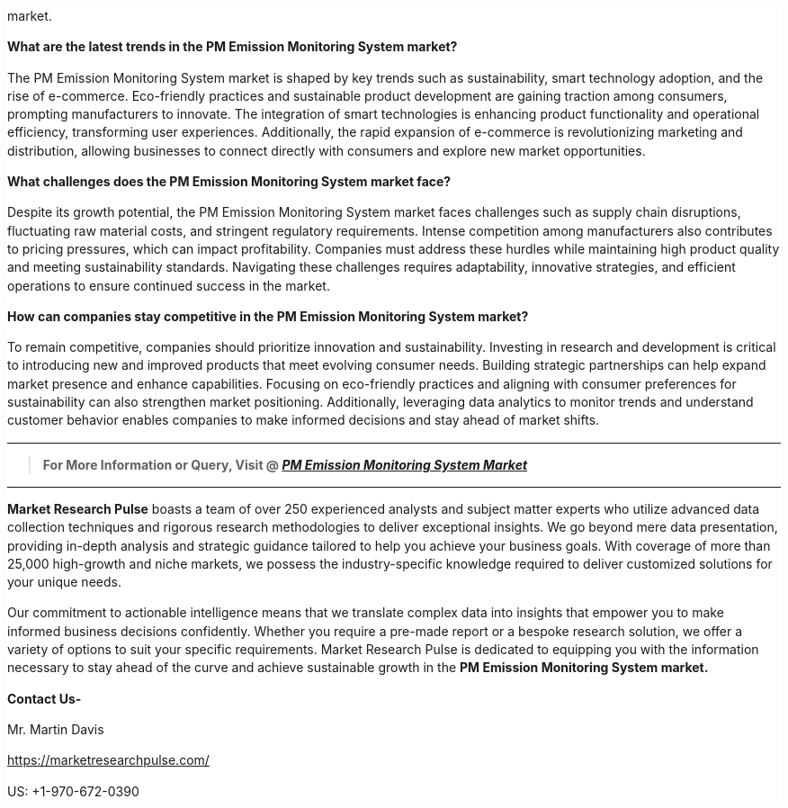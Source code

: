 market.</p><p><strong>What are the latest trends in the PM Emission Monitoring System market?</strong></p><p>The PM Emission Monitoring System market is shaped by key trends such as sustainability, smart technology adoption, and the rise of e-commerce. Eco-friendly practices and sustainable product development are gaining traction among consumers, prompting manufacturers to innovate. The integration of smart technologies is enhancing product functionality and operational efficiency, transforming user experiences. Additionally, the rapid expansion of e-commerce is revolutionizing marketing and distribution, allowing businesses to connect directly with consumers and explore new market opportunities.</p><p><strong>What challenges does the PM Emission Monitoring System market face?</strong></p><p>Despite its growth potential, the PM Emission Monitoring System market faces challenges such as supply chain disruptions, fluctuating raw material costs, and stringent regulatory requirements. Intense competition among manufacturers also contributes to pricing pressures, which can impact profitability. Companies must address these hurdles while maintaining high product quality and meeting sustainability standards. Navigating these challenges requires adaptability, innovative strategies, and efficient operations to ensure continued success in the market.</p><p><strong>How can companies stay competitive in the PM Emission Monitoring System market?</strong></p><p>To remain competitive, companies should prioritize innovation and sustainability. Investing in research and development is critical to introducing new and improved products that meet evolving consumer needs. Building strategic partnerships can help expand market presence and enhance capabilities. Focusing on eco-friendly practices and aligning with consumer preferences for sustainability can also strengthen market positioning. Additionally, leveraging data analytics to monitor trends and understand customer behavior enables companies to make informed decisions and stay ahead of market shifts.</p><hr /><blockquote><p><strong>For More Information or Query, Visit @&nbsp;<em><a href="https://marketresearchpulse.com/report/18137/pm-emission-monitoring-system-market?utm_source=Linkedin&utm_medium=025">PM Emission Monitoring System Market</a></em></strong></p></blockquote><hr /><p><strong>Market Research Pulse</strong> boasts a team of over 250 experienced analysts and subject matter experts who utilize advanced data collection techniques and rigorous research methodologies to deliver exceptional insights. We go beyond mere data presentation, providing in-depth analysis and strategic guidance tailored to help you achieve your business goals. With coverage of more than 25,000 high-growth and niche markets, we possess the industry-specific knowledge required to deliver customized solutions for your unique needs.</p><p>Our commitment to actionable intelligence means that we translate complex data into insights that empower you to make informed business decisions confidently. Whether you require a pre-made report or a bespoke research solution, we offer a variety of options to suit your specific requirements. Market Research Pulse is dedicated to equipping you with the information necessary to stay ahead of the curve and achieve sustainable growth in the <strong>PM Emission Monitoring System market.</strong></p><p><strong>Contact Us-</strong></p><p>Mr. Martin Davis</p><p>https://marketresearchpulse.com/</p><p>US: +1-970-672-0390</p>